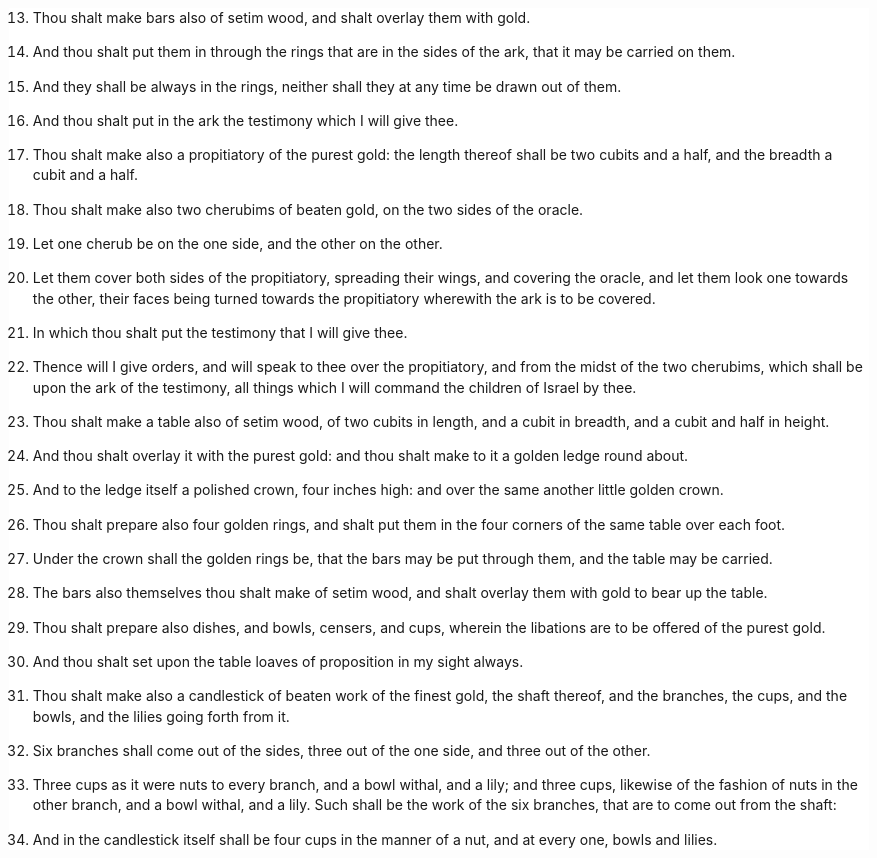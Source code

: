 13. Thou shalt make bars also of setim wood, and shalt overlay them with gold.

14. And thou shalt put them in through the rings that are in the sides of the ark, that it may be carried on them.

15. And they shall be always in the rings, neither shall they at any time be drawn out of them.

16. And thou shalt put in the ark the testimony which I will give thee.

17. Thou shalt make also a propitiatory of the purest gold: the length thereof shall be two cubits and a half, and the breadth a cubit and a half.

18. Thou shalt make also two cherubims of beaten gold, on the two sides of the oracle.

19. Let one cherub be on the one side, and the other on the other.

20. Let them cover both sides of the propitiatory, spreading their wings, and covering the oracle, and let them look one towards the other, their faces being turned towards the propitiatory wherewith the ark is to be covered.

21. In which thou shalt put the testimony that I will give thee.

22. Thence will I give orders, and will speak to thee over the propitiatory, and from the midst of the two cherubims, which shall be upon the ark of the testimony, all things which I will command the children of Israel by thee.

23. Thou shalt make a table also of setim wood, of two cubits in length, and a cubit in breadth, and a cubit and half in height.

24. And thou shalt overlay it with the purest gold: and thou shalt make to it a golden ledge round about.

25. And to the ledge itself a polished crown, four inches high: and over the same another little golden crown.

26. Thou shalt prepare also four golden rings, and shalt put them in the four corners of the same table over each foot.

27. Under the crown shall the golden rings be, that the bars may be put through them, and the table may be carried.

28. The bars also themselves thou shalt make of setim wood, and shalt overlay them with gold to bear up the table.

29. Thou shalt prepare also dishes, and bowls, censers, and cups, wherein the libations are to be offered of the purest gold.

30. And thou shalt set upon the table loaves of proposition in my sight always.

31. Thou shalt make also a candlestick of beaten work of the finest gold, the shaft thereof, and the branches, the cups, and the bowls, and the lilies going forth from it.

32. Six branches shall come out of the sides, three out of the one side, and three out of the other.

33. Three cups as it were nuts to every branch, and a bowl withal, and a lily; and three cups, likewise of the fashion of nuts in the other branch, and a bowl withal, and a lily. Such shall be the work of the six branches, that are to come out from the shaft:

34. And in the candlestick itself shall be four cups in the manner of a nut, and at every one, bowls and lilies.
